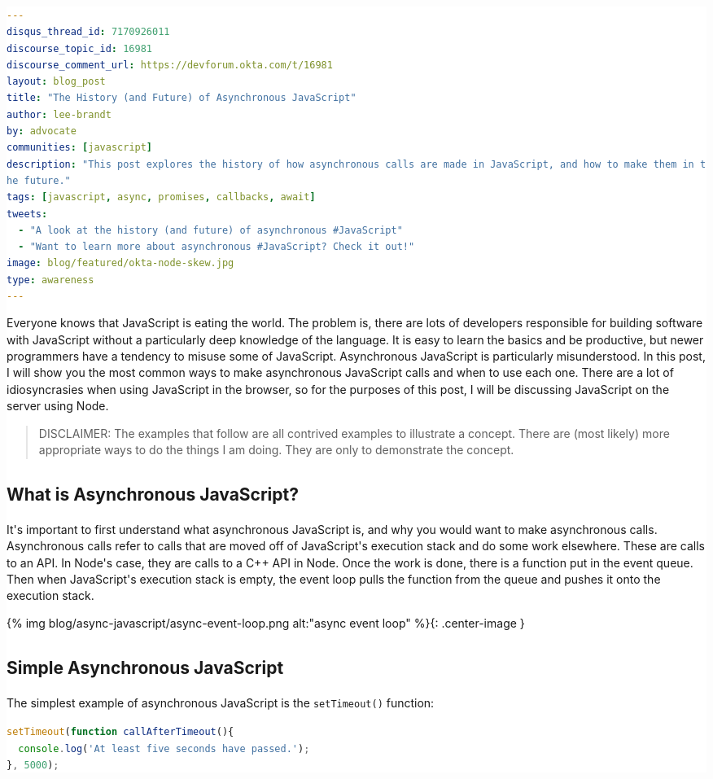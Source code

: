 ```yaml
---
disqus_thread_id: 7170926011
discourse_topic_id: 16981
discourse_comment_url: https://devforum.okta.com/t/16981
layout: blog_post
title: "The History (and Future) of Asynchronous JavaScript"
author: lee-brandt
by: advocate
communities: [javascript]
description: "This post explores the history of how asynchronous calls are made in JavaScript, and how to make them in the future."
tags: [javascript, async, promises, callbacks, await]
tweets:
  - "A look at the history (and future) of asynchronous #JavaScript"
  - "Want to learn more about asynchronous #JavaScript? Check it out!"
image: blog/featured/okta-node-skew.jpg
type: awareness
---
```


Everyone knows that JavaScript is eating the world. The problem is, there are lots of developers responsible for building software with JavaScript without a particularly deep knowledge of the language. It is easy to learn the basics and be productive, but newer programmers have a tendency to misuse some of JavaScript. Asynchronous JavaScript is particularly misunderstood. In this post, I will show you the most common ways to make asynchronous JavaScript calls and when to use each one. There are a lot of idiosyncrasies when using JavaScript in the browser, so for the purposes of this post, I will be discussing JavaScript on the server using Node.

>DISCLAIMER: The examples that follow are all contrived examples to illustrate a concept. There are (most likely) more appropriate ways to do the things I am doing. They are only to demonstrate the concept.

## What is Asynchronous JavaScript?
It's important to first understand what asynchronous JavaScript is, and why you would want to make asynchronous calls. Asynchronous calls refer to calls that are moved off of JavaScript's execution stack and do some work elsewhere. These are calls to an API. In Node's case, they are calls to a C++ API in Node. Once the work is done, there is a function put in the event queue. Then when JavaScript's execution stack is empty, the event loop pulls the function from the queue and pushes it onto the execution stack.

{% img blog/async-javascript/async-event-loop.png alt:"async event loop" %}{: .center-image }

## Simple Asynchronous JavaScript
The simplest example of asynchronous JavaScript is the `setTimeout()` function:

```js
setTimeout(function callAfterTimeout(){
  console.log('At least five seconds have passed.');
}, 5000);
```
